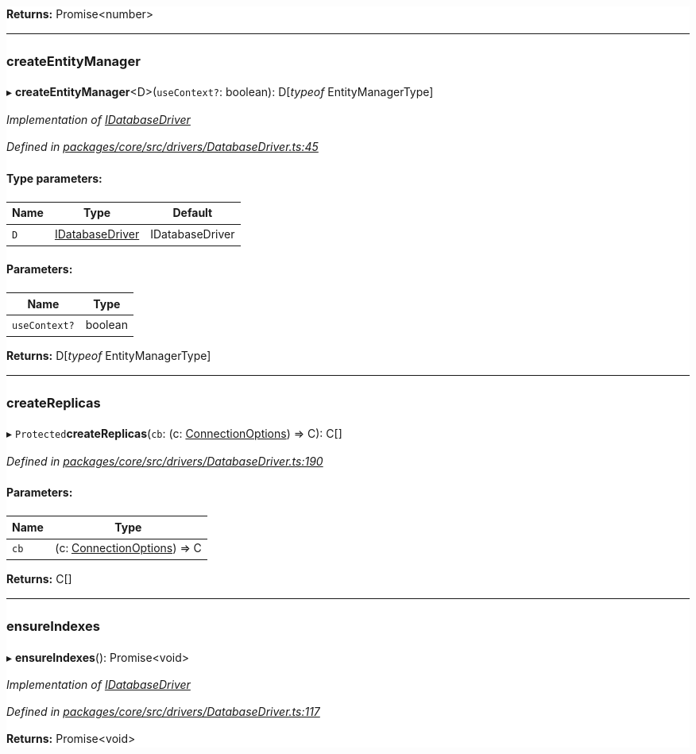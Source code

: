 **Returns:** Promise&#60;number>

___

### createEntityManager

▸ **createEntityManager**&#60;D>(`useContext?`: boolean): D[*typeof* EntityManagerType]

*Implementation of [IDatabaseDriver](../interfaces/idatabasedriver.md)*

*Defined in [packages/core/src/drivers/DatabaseDriver.ts:45](https://github.com/mikro-orm/mikro-orm/blob/18b580bb42/packages/core/src/drivers/DatabaseDriver.ts#L45)*

#### Type parameters:

Name | Type | Default |
------ | ------ | ------ |
`D` | [IDatabaseDriver](../interfaces/idatabasedriver.md) | IDatabaseDriver |

#### Parameters:

Name | Type |
------ | ------ |
`useContext?` | boolean |

**Returns:** D[*typeof* EntityManagerType]

___

### createReplicas

▸ `Protected`**createReplicas**(`cb`: (c: [ConnectionOptions](../interfaces/connectionoptions.md)) => C): C[]

*Defined in [packages/core/src/drivers/DatabaseDriver.ts:190](https://github.com/mikro-orm/mikro-orm/blob/18b580bb42/packages/core/src/drivers/DatabaseDriver.ts#L190)*

#### Parameters:

Name | Type |
------ | ------ |
`cb` | (c: [ConnectionOptions](../interfaces/connectionoptions.md)) => C |

**Returns:** C[]

___

### ensureIndexes

▸ **ensureIndexes**(): Promise&#60;void>

*Implementation of [IDatabaseDriver](../interfaces/idatabasedriver.md)*

*Defined in [packages/core/src/drivers/DatabaseDriver.ts:117](https://github.com/mikro-orm/mikro-orm/blob/18b580bb42/packages/core/src/drivers/DatabaseDriver.ts#L117)*

**Returns:** Promise&#60;void>
